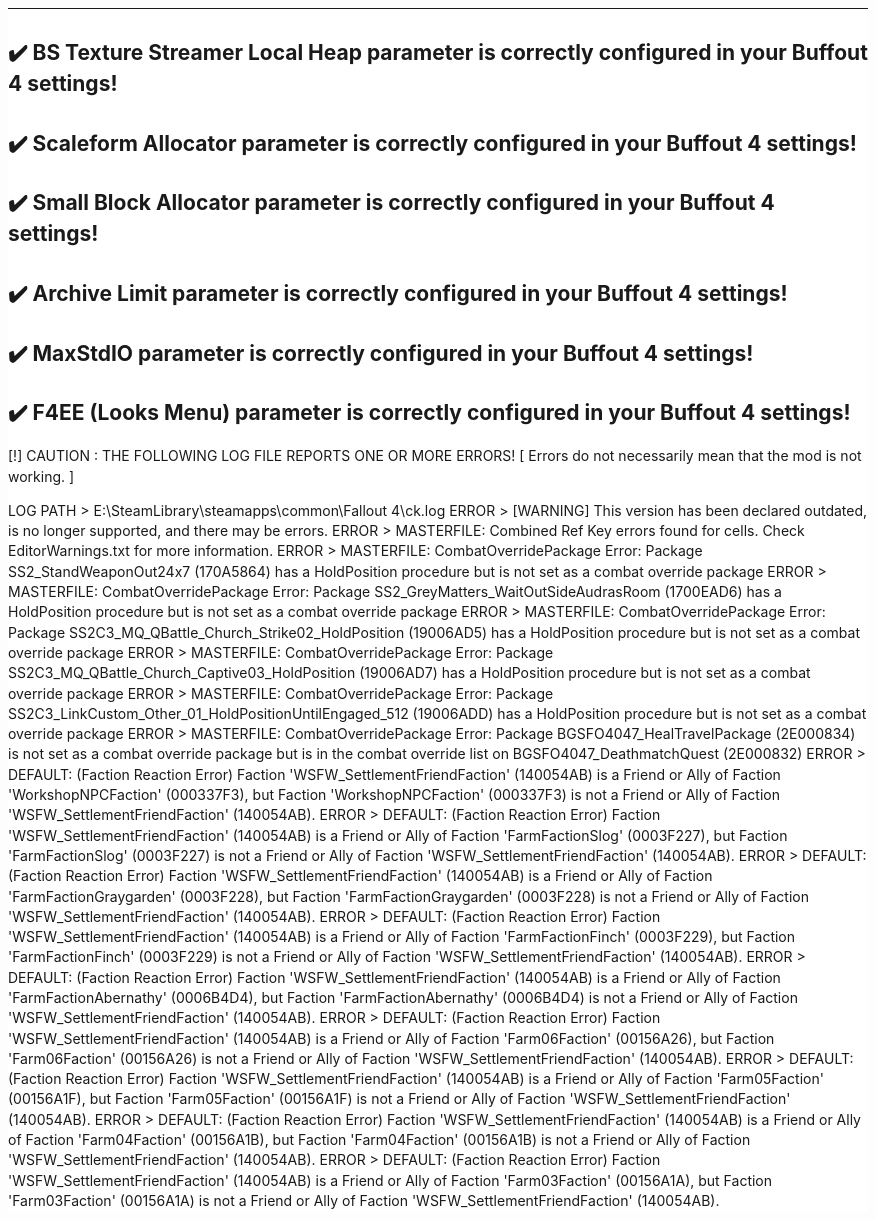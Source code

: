 -----
✔️ BS Texture Streamer Local Heap parameter is correctly configured in your Buffout 4 settings!
-----
✔️ Scaleform Allocator parameter is correctly configured in your Buffout 4 settings!
-----
✔️ Small Block Allocator parameter is correctly configured in your Buffout 4 settings!
-----
✔️ Archive Limit parameter is correctly configured in your Buffout 4 settings!
-----
✔️ MaxStdIO parameter is correctly configured in your Buffout 4 settings!
-----
✔️ F4EE (Looks Menu) parameter is correctly configured in your Buffout 4 settings!
-----
[!] CAUTION : THE FOLLOWING LOG FILE REPORTS ONE OR MORE ERRORS!
[ Errors do not necessarily mean that the mod is not working. ]

LOG PATH > E:\SteamLibrary\steamapps\common\Fallout 4\ck.log
ERROR > [WARNING] This version has been declared outdated, is no longer supported, and there may be errors.
ERROR > MASTERFILE: Combined Ref Key errors found for cells. Check EditorWarnings.txt for more information.
ERROR > MASTERFILE: CombatOverridePackage Error: Package SS2_StandWeaponOut24x7 (170A5864) has a HoldPosition procedure but is not set as a combat override package
ERROR > MASTERFILE: CombatOverridePackage Error: Package SS2_GreyMatters_WaitOutSideAudrasRoom (1700EAD6) has a HoldPosition procedure but is not set as a combat override package
ERROR > MASTERFILE: CombatOverridePackage Error: Package SS2C3_MQ_QBattle_Church_Strike02_HoldPosition (19006AD5) has a HoldPosition procedure but is not set as a combat override package
ERROR > MASTERFILE: CombatOverridePackage Error: Package SS2C3_MQ_QBattle_Church_Captive03_HoldPosition (19006AD7) has a HoldPosition procedure but is not set as a combat override package
ERROR > MASTERFILE: CombatOverridePackage Error: Package SS2C3_LinkCustom_Other_01_HoldPositionUntilEngaged_512 (19006ADD) has a HoldPosition procedure but is not set as a combat override package
ERROR > MASTERFILE: CombatOverridePackage Error: Package BGSFO4047_HealTravelPackage (2E000834) is not set as a combat override package but is in the combat override list on BGSFO4047_DeathmatchQuest (2E000832)
ERROR > DEFAULT: (Faction Reaction Error) Faction 'WSFW_SettlementFriendFaction' (140054AB) is a Friend or Ally of Faction 'WorkshopNPCFaction' (000337F3), but Faction 'WorkshopNPCFaction' (000337F3) is not a Friend or Ally of Faction 'WSFW_SettlementFriendFaction' (140054AB).
ERROR > DEFAULT: (Faction Reaction Error) Faction 'WSFW_SettlementFriendFaction' (140054AB) is a Friend or Ally of Faction 'FarmFactionSlog' (0003F227), but Faction 'FarmFactionSlog' (0003F227) is not a Friend or Ally of Faction 'WSFW_SettlementFriendFaction' (140054AB).
ERROR > DEFAULT: (Faction Reaction Error) Faction 'WSFW_SettlementFriendFaction' (140054AB) is a Friend or Ally of Faction 'FarmFactionGraygarden' (0003F228), but Faction 'FarmFactionGraygarden' (0003F228) is not a Friend or Ally of Faction 'WSFW_SettlementFriendFaction' (140054AB).
ERROR > DEFAULT: (Faction Reaction Error) Faction 'WSFW_SettlementFriendFaction' (140054AB) is a Friend or Ally of Faction 'FarmFactionFinch' (0003F229), but Faction 'FarmFactionFinch' (0003F229) is not a Friend or Ally of Faction 'WSFW_SettlementFriendFaction' (140054AB).
ERROR > DEFAULT: (Faction Reaction Error) Faction 'WSFW_SettlementFriendFaction' (140054AB) is a Friend or Ally of Faction 'FarmFactionAbernathy' (0006B4D4), but Faction 'FarmFactionAbernathy' (0006B4D4) is not a Friend or Ally of Faction 'WSFW_SettlementFriendFaction' (140054AB).
ERROR > DEFAULT: (Faction Reaction Error) Faction 'WSFW_SettlementFriendFaction' (140054AB) is a Friend or Ally of Faction 'Farm06Faction' (00156A26), but Faction 'Farm06Faction' (00156A26) is not a Friend or Ally of Faction 'WSFW_SettlementFriendFaction' (140054AB).
ERROR > DEFAULT: (Faction Reaction Error) Faction 'WSFW_SettlementFriendFaction' (140054AB) is a Friend or Ally of Faction 'Farm05Faction' (00156A1F), but Faction 'Farm05Faction' (00156A1F) is not a Friend or Ally of Faction 'WSFW_SettlementFriendFaction' (140054AB).
ERROR > DEFAULT: (Faction Reaction Error) Faction 'WSFW_SettlementFriendFaction' (140054AB) is a Friend or Ally of Faction 'Farm04Faction' (00156A1B), but Faction 'Farm04Faction' (00156A1B) is not a Friend or Ally of Faction 'WSFW_SettlementFriendFaction' (140054AB).
ERROR > DEFAULT: (Faction Reaction Error) Faction 'WSFW_SettlementFriendFaction' (140054AB) is a Friend or Ally of Faction 'Farm03Faction' (00156A1A), but Faction 'Farm03Faction' (00156A1A) is not a Friend or Ally of Faction 'WSFW_SettlementFriendFaction' (140054AB).